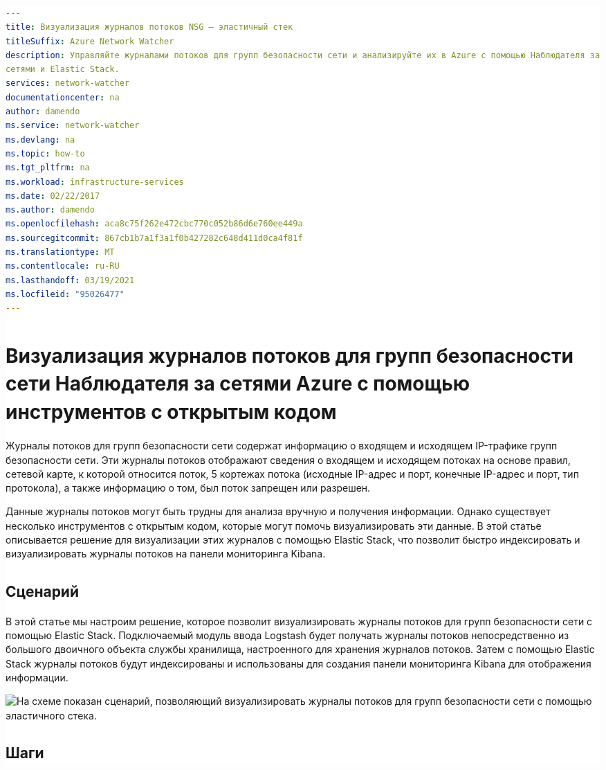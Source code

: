 ```yaml
---
title: Визуализация журналов потоков NSG — эластичный стек
titleSuffix: Azure Network Watcher
description: Управляйте журналами потоков для групп безопасности сети и анализируйте их в Azure с помощью Наблюдателя за сетями и Elastic Stack.
services: network-watcher
documentationcenter: na
author: damendo
ms.service: network-watcher
ms.devlang: na
ms.topic: how-to
ms.tgt_pltfrm: na
ms.workload: infrastructure-services
ms.date: 02/22/2017
ms.author: damendo
ms.openlocfilehash: aca8c75f262e472cbc770c052b86d6e760ee449a
ms.sourcegitcommit: 867cb1b7a1f3a1f0b427282c648d411d0ca4f81f
ms.translationtype: MT
ms.contentlocale: ru-RU
ms.lasthandoff: 03/19/2021
ms.locfileid: "95026477"
---
```

# <a name="visualize-azure-network-watcher-nsg-flow-logs-using-open-source-tools"></a>Визуализация журналов потоков для групп безопасности сети Наблюдателя за сетями Azure с помощью инструментов с открытым кодом

Журналы потоков для групп безопасности сети содержат информацию о входящем и исходящем IP-трафике групп безопасности сети. Эти журналы потоков отображают сведения о входящем и исходящем потоках на основе правил, сетевой карте, к которой относится поток, 5 кортежах потока (исходные IP-адрес и порт, конечные IP-адрес и порт, тип протокола), а также информацию о том, был поток запрещен или разрешен.

Данные журналы потоков могут быть трудны для анализа вручную и получения информации. Однако существует несколько инструментов с открытым кодом, которые могут помочь визуализировать эти данные. В этой статье описывается решение для визуализации этих журналов с помощью Elastic Stack, что позволит быстро индексировать и визуализировать журналы потоков на панели мониторинга Kibana.

## <a name="scenario"></a>Сценарий

В этой статье мы настроим решение, которое позволит визуализировать журналы потоков для групп безопасности сети с помощью Elastic Stack.  Подключаемый модуль ввода Logstash будет получать журналы потоков непосредственно из большого двоичного объекта службы хранилища, настроенного для хранения журналов потоков. Затем с помощью Elastic Stack журналы потоков будут индексированы и использованы для создания панели мониторинга Kibana для отображения информации.

![На схеме показан сценарий, позволяющий визуализировать журналы потоков для групп безопасности сети с помощью эластичного стека.][scenario]

## <a name="steps"></a>Шаги


[scenario]: ./media/network-watcher-visualize-nsg-flow-logs-open-source-tools/scenario.png
[1]: ./media/network-watcher-visualize-nsg-flow-logs-open-source-tools/figure1.png
[2]: ./media/network-watcher-visualize-nsg-flow-logs-open-source-tools/figure2.png
[3]: ./media/network-watcher-visualize-nsg-flow-logs-open-source-tools/figure3.png
[4]: ./media/network-watcher-visualize-nsg-flow-logs-open-source-tools/figure4.png
[5]: ./media/network-watcher-visualize-nsg-flow-logs-open-source-tools/figure5.png
[6]: ./media/network-watcher-visualize-nsg-flow-logs-open-source-tools/figure6.png
[7]: ./media/network-watcher-visualize-nsg-flow-logs-open-source-tools/figure7.png